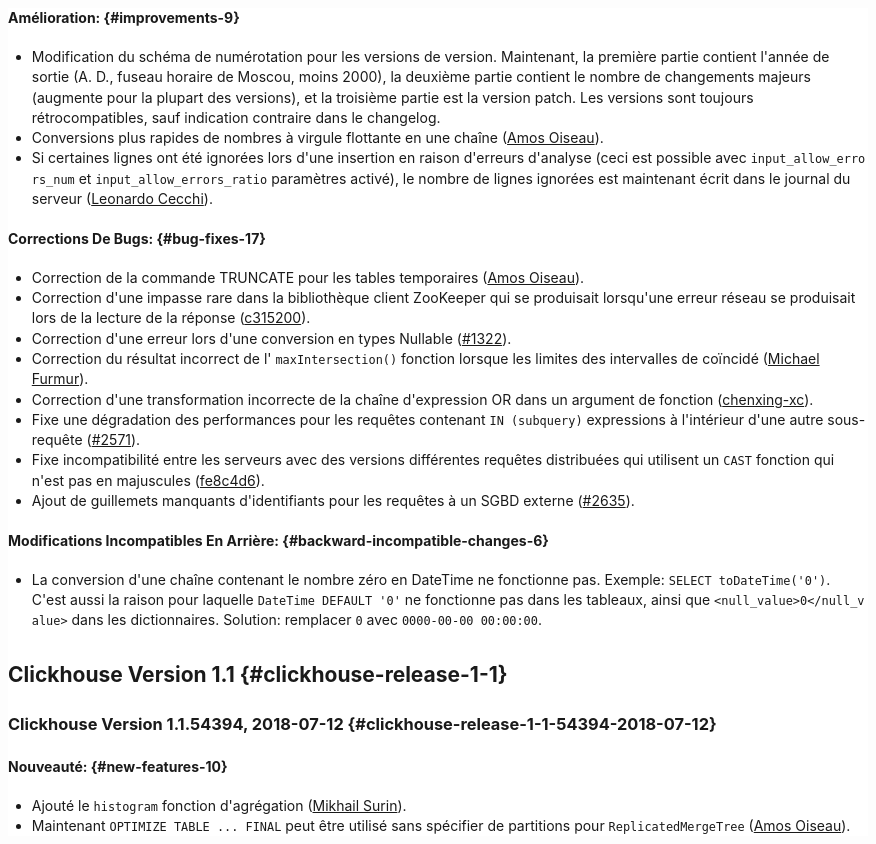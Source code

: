 #### Amélioration: {#improvements-9}

-   Modification du schéma de numérotation pour les versions de version. Maintenant, la première partie contient l'année de sortie (A. D., fuseau horaire de Moscou, moins 2000), la deuxième partie contient le nombre de changements majeurs (augmente pour la plupart des versions), et la troisième partie est la version patch. Les versions sont toujours rétrocompatibles, sauf indication contraire dans le changelog.
-   Conversions plus rapides de nombres à virgule flottante en une chaîne ([Amos Oiseau](https://github.com/ClickHouse/ClickHouse/pull/2664)).
-   Si certaines lignes ont été ignorées lors d'une insertion en raison d'erreurs d'analyse (ceci est possible avec `input_allow_errors_num` et `input_allow_errors_ratio` paramètres activé), le nombre de lignes ignorées est maintenant écrit dans le journal du serveur ([Leonardo Cecchi](https://github.com/ClickHouse/ClickHouse/pull/2669)).

#### Corrections De Bugs: {#bug-fixes-17}

-   Correction de la commande TRUNCATE pour les tables temporaires ([Amos Oiseau](https://github.com/ClickHouse/ClickHouse/pull/2624)).
-   Correction d'une impasse rare dans la bibliothèque client ZooKeeper qui se produisait lorsqu'une erreur réseau se produisait lors de la lecture de la réponse ([c315200](https://github.com/ClickHouse/ClickHouse/commit/c315200e64b87e44bdf740707fc857d1fdf7e947)).
-   Correction d'une erreur lors d'une conversion en types Nullable ([\#1322](https://github.com/ClickHouse/ClickHouse/issues/1322)).
-   Correction du résultat incorrect de l' `maxIntersection()` fonction lorsque les limites des intervalles de coïncidé ([Michael Furmur](https://github.com/ClickHouse/ClickHouse/pull/2657)).
-   Correction d'une transformation incorrecte de la chaîne d'expression OR dans un argument de fonction ([chenxing-xc](https://github.com/ClickHouse/ClickHouse/pull/2663)).
-   Fixe une dégradation des performances pour les requêtes contenant `IN (subquery)` expressions à l'intérieur d'une autre sous-requête ([\#2571](https://github.com/ClickHouse/ClickHouse/issues/2571)).
-   Fixe incompatibilité entre les serveurs avec des versions différentes requêtes distribuées qui utilisent un `CAST` fonction qui n'est pas en majuscules ([fe8c4d6](https://github.com/ClickHouse/ClickHouse/commit/fe8c4d64e434cacd4ceef34faa9005129f2190a5)).
-   Ajout de guillemets manquants d'identifiants pour les requêtes à un SGBD externe ([\#2635](https://github.com/ClickHouse/ClickHouse/issues/2635)).

#### Modifications Incompatibles En Arrière: {#backward-incompatible-changes-6}

-   La conversion d'une chaîne contenant le nombre zéro en DateTime ne fonctionne pas. Exemple: `SELECT toDateTime('0')`. C'est aussi la raison pour laquelle `DateTime DEFAULT '0'` ne fonctionne pas dans les tableaux, ainsi que `<null_value>0</null_value>` dans les dictionnaires. Solution: remplacer `0` avec `0000-00-00 00:00:00`.

## Clickhouse Version 1.1 {#clickhouse-release-1-1}

### Clickhouse Version 1.1.54394, 2018-07-12 {#clickhouse-release-1-1-54394-2018-07-12}

#### Nouveauté: {#new-features-10}

-   Ajouté le `histogram` fonction d'agrégation ([Mikhail Surin](https://github.com/ClickHouse/ClickHouse/pull/2521)).
-   Maintenant `OPTIMIZE TABLE ... FINAL` peut être utilisé sans spécifier de partitions pour `ReplicatedMergeTree` ([Amos Oiseau](https://github.com/ClickHouse/ClickHouse/pull/2600)).
